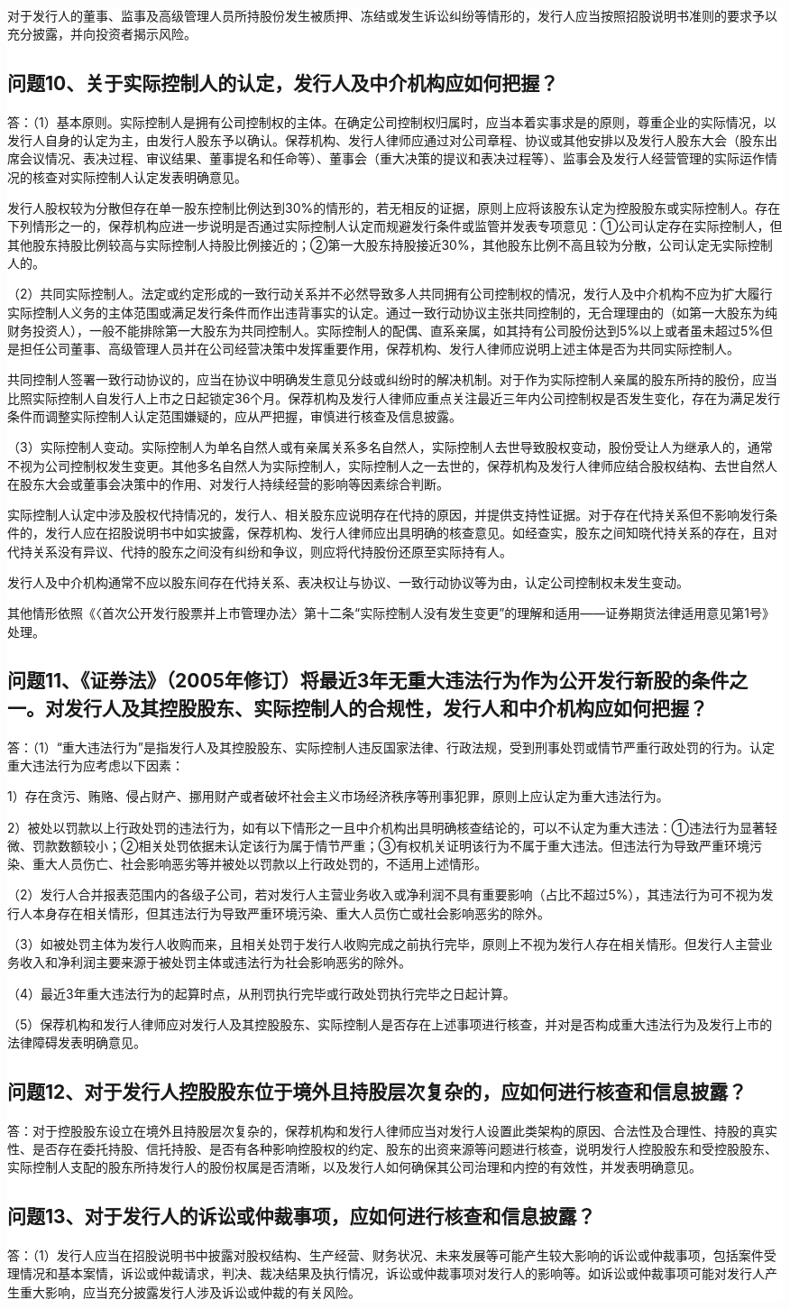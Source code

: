 对于发行人的董事、监事及高级管理人员所持股份发生被质押、冻结或发生诉讼纠纷等情形的，发行人应当按照招股说明书准则的要求予以充分披露，并向投资者揭示风险。

## 问题10、关于实际控制人的认定，发行人及中介机构应如何把握？

答：（1）基本原则。实际控制人是拥有公司控制权的主体。在确定公司控制权归属时，应当本着实事求是的原则，尊重企业的实际情况，以发行人自身的认定为主，由发行人股东予以确认。保荐机构、发行人律师应通过对公司章程、协议或其他安排以及发行人股东大会（股东出席会议情况、表决过程、审议结果、董事提名和任命等）、董事会（重大决策的提议和表决过程等）、监事会及发行人经营管理的实际运作情况的核查对实际控制人认定发表明确意见。

发行人股权较为分散但存在单一股东控制比例达到30%的情形的，若无相反的证据，原则上应将该股东认定为控股股东或实际控制人。存在下列情形之一的，保荐机构应进一步说明是否通过实际控制人认定而规避发行条件或监管并发表专项意见：①公司认定存在实际控制人，但其他股东持股比例较高与实际控制人持股比例接近的；②第一大股东持股接近30%，其他股东比例不高且较为分散，公司认定无实际控制人的。

（2）共同实际控制人。法定或约定形成的一致行动关系并不必然导致多人共同拥有公司控制权的情况，发行人及中介机构不应为扩大履行实际控制人义务的主体范围或满足发行条件而作出违背事实的认定。通过一致行动协议主张共同控制的，无合理理由的（如第一大股东为纯财务投资人），一般不能排除第一大股东为共同控制人。实际控制人的配偶、直系亲属，如其持有公司股份达到5%以上或者虽未超过5%但是担任公司董事、高级管理人员并在公司经营决策中发挥重要作用，保荐机构、发行人律师应说明上述主体是否为共同实际控制人。

共同控制人签署一致行动协议的，应当在协议中明确发生意见分歧或纠纷时的解决机制。对于作为实际控制人亲属的股东所持的股份，应当比照实际控制人自发行人上市之日起锁定36个月。保荐机构及发行人律师应重点关注最近三年内公司控制权是否发生变化，存在为满足发行条件而调整实际控制人认定范围嫌疑的，应从严把握，审慎进行核查及信息披露。

（3）实际控制人变动。实际控制人为单名自然人或有亲属关系多名自然人，实际控制人去世导致股权变动，股份受让人为继承人的，通常不视为公司控制权发生变更。其他多名自然人为实际控制人，实际控制人之一去世的，保荐机构及发行人律师应结合股权结构、去世自然人在股东大会或董事会决策中的作用、对发行人持续经营的影响等因素综合判断。

实际控制人认定中涉及股权代持情况的，发行人、相关股东应说明存在代持的原因，并提供支持性证据。对于存在代持关系但不影响发行条件的，发行人应在招股说明书中如实披露，保荐机构、发行人律师应出具明确的核查意见。如经查实，股东之间知晓代持关系的存在，且对代持关系没有异议、代持的股东之间没有纠纷和争议，则应将代持股份还原至实际持有人。

发行人及中介机构通常不应以股东间存在代持关系、表决权让与协议、一致行动协议等为由，认定公司控制权未发生变动。

其他情形依照《〈首次公开发行股票并上市管理办法〉第十二条“实际控制人没有发生变更”的理解和适用——证券期货法律适用意见第1号》处理。

## 问题11、《证券法》（2005年修订）将最近3年无重大违法行为作为公开发行新股的条件之一。对发行人及其控股股东、实际控制人的合规性，发行人和中介机构应如何把握？

答：（1）“重大违法行为”是指发行人及其控股股东、实际控制人违反国家法律、行政法规，受到刑事处罚或情节严重行政处罚的行为。认定重大违法行为应考虑以下因素：

1）存在贪污、贿赂、侵占财产、挪用财产或者破坏社会主义市场经济秩序等刑事犯罪，原则上应认定为重大违法行为。

2）被处以罚款以上行政处罚的违法行为，如有以下情形之一且中介机构出具明确核查结论的，可以不认定为重大违法：①违法行为显著轻微、罚款数额较小；②相关处罚依据未认定该行为属于情节严重；③有权机关证明该行为不属于重大违法。但违法行为导致严重环境污染、重大人员伤亡、社会影响恶劣等并被处以罚款以上行政处罚的，不适用上述情形。

（2）发行人合并报表范围内的各级子公司，若对发行人主营业务收入或净利润不具有重要影响（占比不超过5%），其违法行为可不视为发行人本身存在相关情形，但其违法行为导致严重环境污染、重大人员伤亡或社会影响恶劣的除外。

（3）如被处罚主体为发行人收购而来，且相关处罚于发行人收购完成之前执行完毕，原则上不视为发行人存在相关情形。但发行人主营业务收入和净利润主要来源于被处罚主体或违法行为社会影响恶劣的除外。

（4）最近3年重大违法行为的起算时点，从刑罚执行完毕或行政处罚执行完毕之日起计算。

（5）保荐机构和发行人律师应对发行人及其控股股东、实际控制人是否存在上述事项进行核查，并对是否构成重大违法行为及发行上市的法律障碍发表明确意见。

## 问题12、对于发行人控股股东位于境外且持股层次复杂的，应如何进行核查和信息披露？

答：对于控股股东设立在境外且持股层次复杂的，保荐机构和发行人律师应当对发行人设置此类架构的原因、合法性及合理性、持股的真实性、是否存在委托持股、信托持股、是否有各种影响控股权的约定、股东的出资来源等问题进行核查，说明发行人控股股东和受控股股东、实际控制人支配的股东所持发行人的股份权属是否清晰，以及发行人如何确保其公司治理和内控的有效性，并发表明确意见。

## 问题13、对于发行人的诉讼或仲裁事项，应如何进行核查和信息披露？

答：（1）发行人应当在招股说明书中披露对股权结构、生产经营、财务状况、未来发展等可能产生较大影响的诉讼或仲裁事项，包括案件受理情况和基本案情，诉讼或仲裁请求，判决、裁决结果及执行情况，诉讼或仲裁事项对发行人的影响等。如诉讼或仲裁事项可能对发行人产生重大影响，应当充分披露发行人涉及诉讼或仲裁的有关风险。
